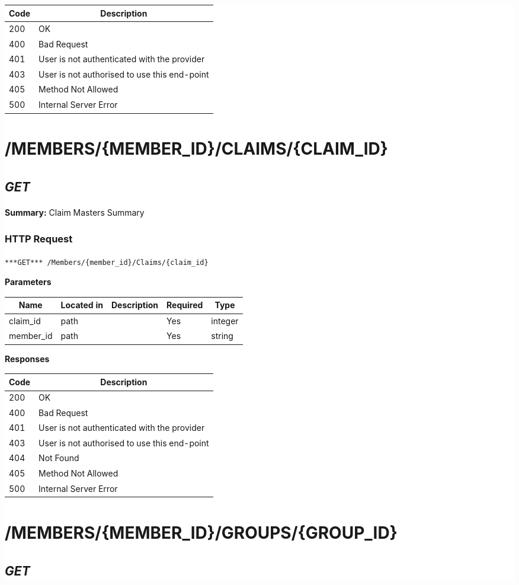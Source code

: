 | Code | Description |
| ---- | ----------- |
| 200 | OK |
| 400 | Bad Request |
| 401 | User is not authenticated with the provider |
| 403 | User is not authorised to use this end-point |
| 405 | Method Not Allowed |
| 500 | Internal Server Error |

# /MEMBERS/{MEMBER_ID}/CLAIMS/{CLAIM_ID}
## ***GET*** 

**Summary:** Claim Masters Summary

### HTTP Request 
`***GET*** /Members/{member_id}/Claims/{claim_id}` 

**Parameters**

| Name | Located in | Description | Required | Type |
| ---- | ---------- | ----------- | -------- | ---- |
| claim_id | path |  | Yes | integer |
| member_id | path |  | Yes | string |

**Responses**

| Code | Description |
| ---- | ----------- |
| 200 | OK |
| 400 | Bad Request |
| 401 | User is not authenticated with the provider |
| 403 | User is not authorised to use this end-point |
| 404 | Not Found |
| 405 | Method Not Allowed |
| 500 | Internal Server Error |

# /MEMBERS/{MEMBER_ID}/GROUPS/{GROUP_ID}
## ***GET*** 
